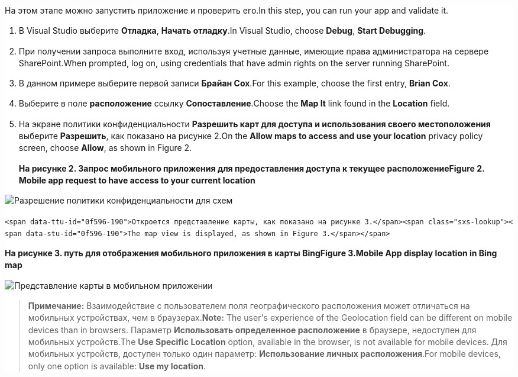 <span data-ttu-id="0f596-182">На этом этапе можно запустить приложение и проверить его.</span><span class="sxs-lookup"><span data-stu-id="0f596-182">In this step, you can run your app and validate it.</span></span>
  
    
    

1. <span data-ttu-id="0f596-183">В Visual Studio выберите **Отладка**, **Начать отладку**.</span><span class="sxs-lookup"><span data-stu-id="0f596-183">In Visual Studio, choose **Debug**, **Start Debugging**.</span></span>
    
  
2. <span data-ttu-id="0f596-184">При получении запроса выполните вход, используя учетные данные, имеющие права администратора на сервере SharePoint.</span><span class="sxs-lookup"><span data-stu-id="0f596-184">When prompted, log on, using credentials that have admin rights on the server running SharePoint.</span></span>
    
  
3. <span data-ttu-id="0f596-185">В данном примере выберите первой записи **Брайан Cox**.</span><span class="sxs-lookup"><span data-stu-id="0f596-185">For this example, choose the first entry, **Brian Cox**.</span></span>
    
  
4. <span data-ttu-id="0f596-186">Выберите в поле **расположение** ссылку **Сопоставление**.</span><span class="sxs-lookup"><span data-stu-id="0f596-186">Choose the **Map It** link found in the **Location** field.</span></span>
    
  
5. <span data-ttu-id="0f596-187">На экране политики конфиденциальности **Разрешить карт для доступа и использования своего местоположения** выберите **Разрешить**, как показано на рисунке 2.</span><span class="sxs-lookup"><span data-stu-id="0f596-187">On the **Allow maps to access and use your location** privacy policy screen, choose **Allow**, as shown in Figure 2.</span></span>
    
   <span data-ttu-id="0f596-188">**На рисунке 2. Запрос мобильного приложения для предоставления доступа к текущее расположение**</span><span class="sxs-lookup"><span data-stu-id="0f596-188">**Figure 2. Mobile app request to have access to your current location**</span></span>

  

  ![Разрешение политики конфиденциальности для схем](../images/SP15Con_HowToCreateMapBasedPhoneApp_Fig2.png)
  

    <span data-ttu-id="0f596-190">Откроется представление карты, как показано на рисунке 3.</span><span class="sxs-lookup"><span data-stu-id="0f596-190">The map view is displayed, as shown in Figure 3.</span></span>
    

   <span data-ttu-id="0f596-191">**На рисунке 3. путь для отображения мобильного приложения в карты Bing**</span><span class="sxs-lookup"><span data-stu-id="0f596-191">**Figure 3.Mobile App display location in Bing map**</span></span>

  

  ![Представление карты в мобильном приложении](../images/SP15Con_HowToCreateMapBasedPhoneApp_Fig3.png)
  

  

  

> <span data-ttu-id="0f596-193">**Примечание:** Взаимодействие с пользователем поля географического расположения может отличаться на мобильных устройствах, чем в браузерах.</span><span class="sxs-lookup"><span data-stu-id="0f596-193">**Note:** The user's experience of the Geolocation field can be different on mobile devices than in browsers.</span></span> <span data-ttu-id="0f596-194">Параметр **Использовать определенное расположение** в браузере, недоступен для мобильных устройств.</span><span class="sxs-lookup"><span data-stu-id="0f596-194">The **Use Specific Location** option, available in the browser, is not available for mobile devices.</span></span> <span data-ttu-id="0f596-195">Для мобильных устройств, доступен только один параметр: **Использование личных расположения**.</span><span class="sxs-lookup"><span data-stu-id="0f596-195">For mobile devices, only one option is available: **Use my location**.</span></span> 
  